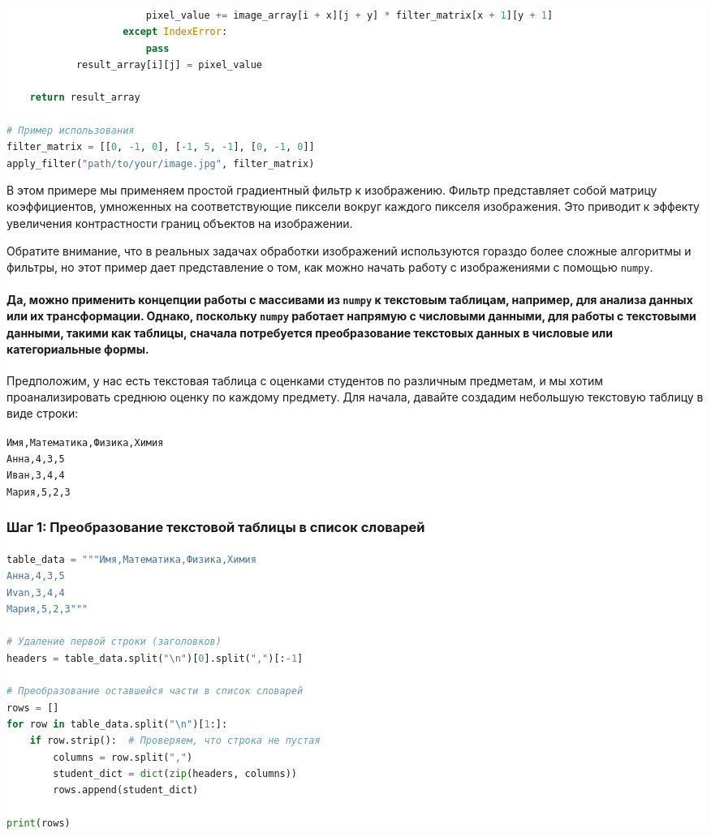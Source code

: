 ```python
                        pixel_value += image_array[i + x][j + y] * filter_matrix[x + 1][y + 1]
                    except IndexError:
                        pass
            result_array[i][j] = pixel_value
    
    return result_array

# Пример использования
filter_matrix = [[0, -1, 0], [-1, 5, -1], [0, -1, 0]]
apply_filter("path/to/your/image.jpg", filter_matrix)
```

В этом примере мы применяем простой градиентный фильтр к изображению. Фильтр представляет собой матрицу коэффициентов, умноженных на соответствующие пиксели вокруг каждого пикселя изображения. Это приводит к эффекту увеличения контрастности границ объектов на изображении.

Обратите внимание, что в реальных задачах обработки изображений используются гораздо более сложные алгоритмы и фильтры, но этот пример дает представление о том, как можно начать работу с изображениями с помощью `numpy`.

#### Да, можно применить концепции работы с массивами из `numpy` к текстовым таблицам, например, для анализа данных или их трансформации. Однако, поскольку `numpy` работает напрямую с числовыми данными, для работы с текстовыми данными, такими как таблицы, сначала потребуется преобразование текстовых данных в числовые или категориальные формы.

Предположим, у нас есть текстовая таблица с оценками студентов по различным предметам, и мы хотим проанализировать среднюю оценку по каждому предмету. Для начала, давайте создадим небольшую текстовую таблицу в виде строки:

```plaintext
Имя,Математика,Физика,Химия
Анна,4,3,5
Иван,3,4,4
Мария,5,2,3
```

### Шаг 1: Преобразование текстовой таблицы в список словарей

```python
table_data = """Имя,Математика,Физика,Химия
Анна,4,3,5
Иvan,3,4,4
Мария,5,2,3"""

# Удаление первой строки (заголовков)
headers = table_data.split("\n")[0].split(",")[:-1]

# Преобразование оставшейся части в список словарей
rows = []
for row in table_data.split("\n")[1:]:
    if row.strip():  # Проверяем, что строка не пустая
        columns = row.split(",")
        student_dict = dict(zip(headers, columns))
        rows.append(student_dict)

print(rows)
```
